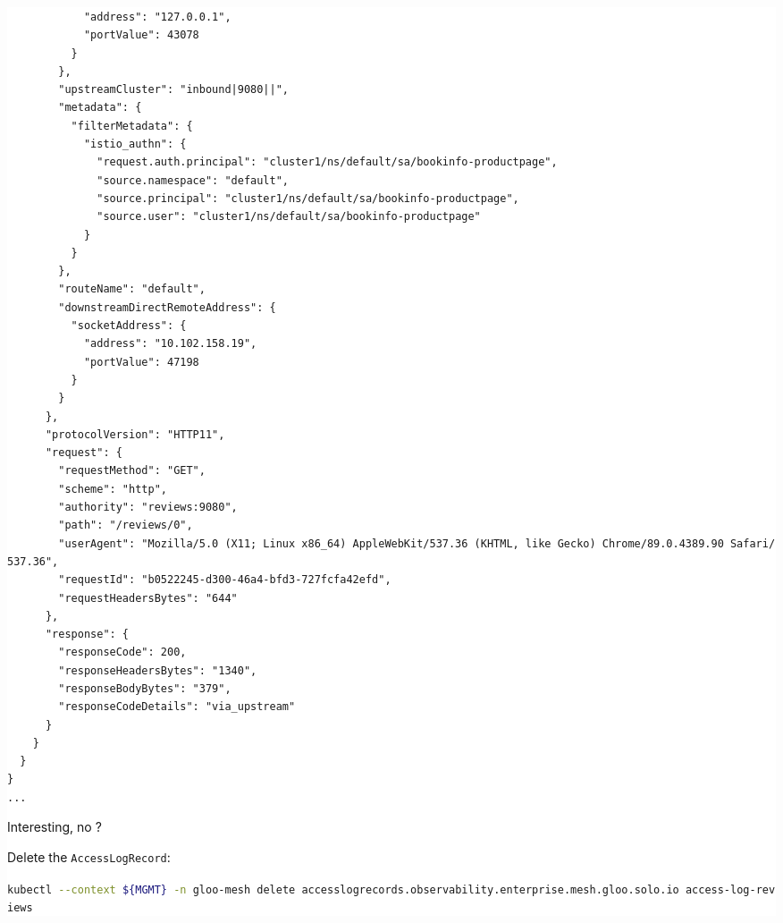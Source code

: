 ```
            "address": "127.0.0.1",
            "portValue": 43078
          }
        },
        "upstreamCluster": "inbound|9080||",
        "metadata": {
          "filterMetadata": {
            "istio_authn": {
              "request.auth.principal": "cluster1/ns/default/sa/bookinfo-productpage",
              "source.namespace": "default",
              "source.principal": "cluster1/ns/default/sa/bookinfo-productpage",
              "source.user": "cluster1/ns/default/sa/bookinfo-productpage"
            }
          }
        },
        "routeName": "default",
        "downstreamDirectRemoteAddress": {
          "socketAddress": {
            "address": "10.102.158.19",
            "portValue": 47198
          }
        }
      },
      "protocolVersion": "HTTP11",
      "request": {
        "requestMethod": "GET",
        "scheme": "http",
        "authority": "reviews:9080",
        "path": "/reviews/0",
        "userAgent": "Mozilla/5.0 (X11; Linux x86_64) AppleWebKit/537.36 (KHTML, like Gecko) Chrome/89.0.4389.90 Safari/537.36",
        "requestId": "b0522245-d300-46a4-bfd3-727fcfa42efd",
        "requestHeadersBytes": "644"
      },
      "response": {
        "responseCode": 200,
        "responseHeadersBytes": "1340",
        "responseBodyBytes": "379",
        "responseCodeDetails": "via_upstream"
      }
    }
  }
}
...
```

Interesting, no ?


Delete the `AccessLogRecord`:

```bash
kubectl --context ${MGMT} -n gloo-mesh delete accesslogrecords.observability.enterprise.mesh.gloo.solo.io access-log-reviews                 
```
